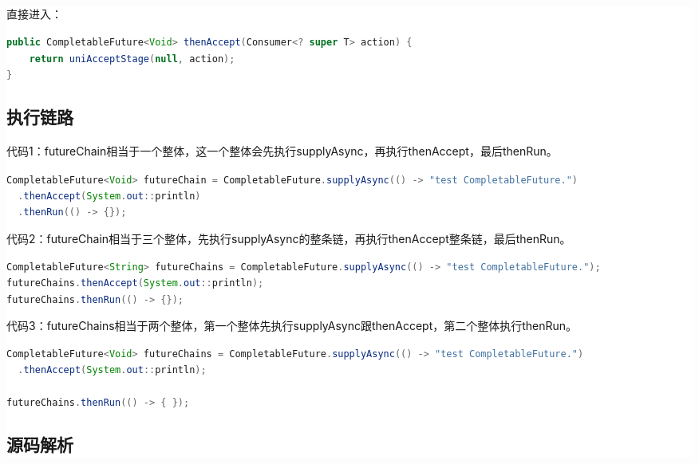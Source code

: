 直接进入：

```java
public CompletableFuture<Void> thenAccept(Consumer<? super T> action) {
    return uniAcceptStage(null, action);
}
```







## 执行链路

代码1：futureChain相当于一个整体，这一个整体会先执行supplyAsync，再执行thenAccept，最后thenRun。

```java
CompletableFuture<Void> futureChain = CompletableFuture.supplyAsync(() -> "test CompletableFuture.")
  .thenAccept(System.out::println)
  .thenRun(() -> {});
```

代码2：futureChain相当于三个整体，先执行supplyAsync的整条链，再执行thenAccept整条链，最后thenRun。

```java
CompletableFuture<String> futureChains = CompletableFuture.supplyAsync(() -> "test CompletableFuture.");
futureChains.thenAccept(System.out::println);
futureChains.thenRun(() -> {});
```

代码3：futureChains相当于两个整体，第一个整体先执行supplyAsync跟thenAccept，第二个整体执行thenRun。

```java
CompletableFuture<Void> futureChains = CompletableFuture.supplyAsync(() -> "test CompletableFuture.")
  .thenAccept(System.out::println);

futureChains.thenRun(() -> { });
```

## 源码解析
